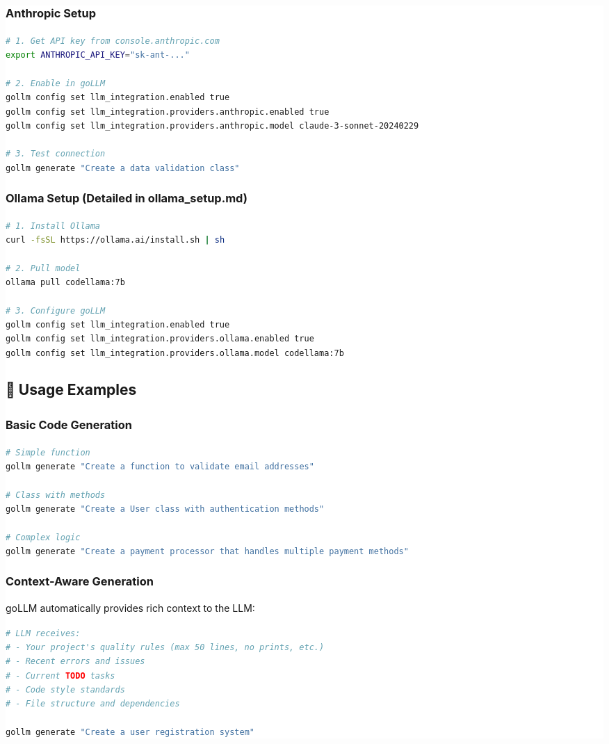 ### Anthropic Setup
```bash
# 1. Get API key from console.anthropic.com
export ANTHROPIC_API_KEY="sk-ant-..."

# 2. Enable in goLLM
gollm config set llm_integration.enabled true
gollm config set llm_integration.providers.anthropic.enabled true
gollm config set llm_integration.providers.anthropic.model claude-3-sonnet-20240229

# 3. Test connection
gollm generate "Create a data validation class"
```

### Ollama Setup (Detailed in ollama_setup.md)
```bash
# 1. Install Ollama
curl -fsSL https://ollama.ai/install.sh | sh

# 2. Pull model
ollama pull codellama:7b

# 3. Configure goLLM
gollm config set llm_integration.enabled true
gollm config set llm_integration.providers.ollama.enabled true
gollm config set llm_integration.providers.ollama.model codellama:7b
```

## 🚀 Usage Examples

### Basic Code Generation
```bash
# Simple function
gollm generate "Create a function to validate email addresses"

# Class with methods
gollm generate "Create a User class with authentication methods"

# Complex logic
gollm generate "Create a payment processor that handles multiple payment methods"
```

### Context-Aware Generation
goLLM automatically provides rich context to the LLM:

```bash
# LLM receives:
# - Your project's quality rules (max 50 lines, no prints, etc.)
# - Recent errors and issues
# - Current TODO tasks
# - Code style standards
# - File structure and dependencies

gollm generate "Create a user registration system"
```
